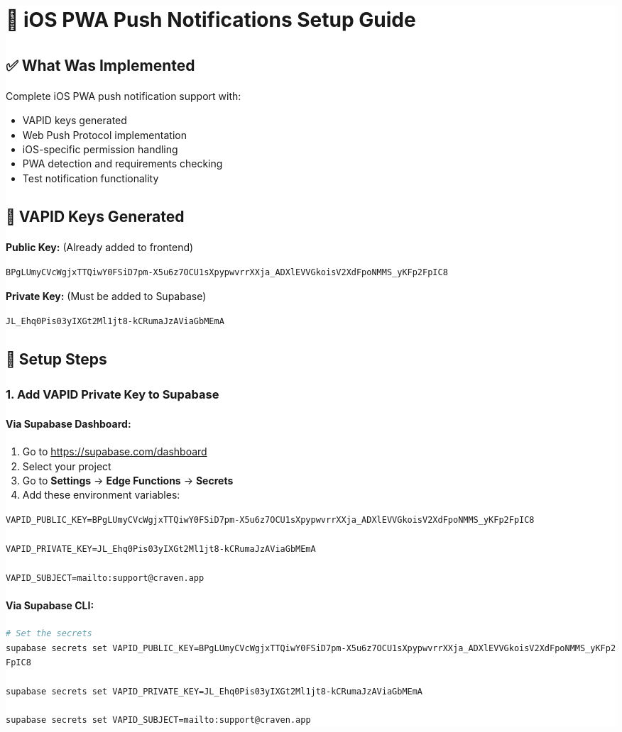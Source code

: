 # 📱 iOS PWA Push Notifications Setup Guide

## ✅ What Was Implemented

Complete iOS PWA push notification support with:
- VAPID keys generated
- Web Push Protocol implementation
- iOS-specific permission handling
- PWA detection and requirements checking
- Test notification functionality

## 🔑 VAPID Keys Generated

**Public Key:** (Already added to frontend)
```
BPgLUmyCVcWgjxTTQiwY0FSiD7pm-X5u6z7OCU1sXpypwvrrXXja_ADXlEVVGkoisV2XdFpoNMMS_yKFp2FpIC8
```

**Private Key:** (Must be added to Supabase)
```
JL_Ehq0Pis03yIXGt2Ml1jt8-kCRumaJzAViaGbMEmA
```

## 🚀 Setup Steps

### 1. Add VAPID Private Key to Supabase

#### Via Supabase Dashboard:
1. Go to https://supabase.com/dashboard
2. Select your project
3. Go to **Settings** → **Edge Functions** → **Secrets**
4. Add these environment variables:

```
VAPID_PUBLIC_KEY=BPgLUmyCVcWgjxTTQiwY0FSiD7pm-X5u6z7OCU1sXpypwvrrXXja_ADXlEVVGkoisV2XdFpoNMMS_yKFp2FpIC8

VAPID_PRIVATE_KEY=JL_Ehq0Pis03yIXGt2Ml1jt8-kCRumaJzAViaGbMEmA

VAPID_SUBJECT=mailto:support@craven.app
```

#### Via Supabase CLI:
```bash
# Set the secrets
supabase secrets set VAPID_PUBLIC_KEY=BPgLUmyCVcWgjxTTQiwY0FSiD7pm-X5u6z7OCU1sXpypwvrrXXja_ADXlEVVGkoisV2XdFpoNMMS_yKFp2FpIC8

supabase secrets set VAPID_PRIVATE_KEY=JL_Ehq0Pis03yIXGt2Ml1jt8-kCRumaJzAViaGbMEmA

supabase secrets set VAPID_SUBJECT=mailto:support@craven.app
```
